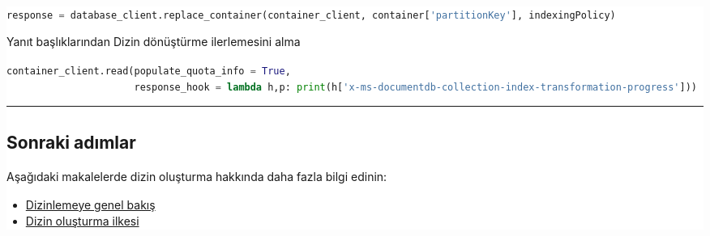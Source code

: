 ```python
response = database_client.replace_container(container_client, container['partitionKey'], indexingPolicy)
```

Yanıt başlıklarından Dizin dönüştürme ilerlemesini alma
```python
container_client.read(populate_quota_info = True,
                      response_hook = lambda h,p: print(h['x-ms-documentdb-collection-index-transformation-progress']))
```

---

## <a name="next-steps"></a>Sonraki adımlar

Aşağıdaki makalelerde dizin oluşturma hakkında daha fazla bilgi edinin:

- [Dizinlemeye genel bakış](index-overview.md)
- [Dizin oluşturma ilkesi](index-policy.md)
